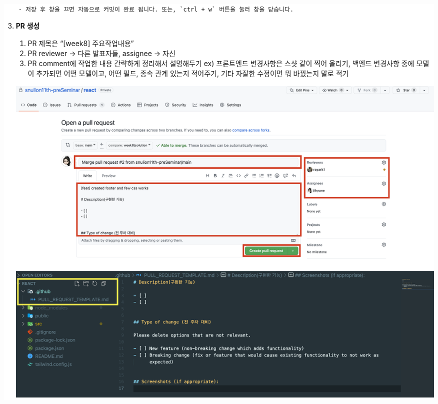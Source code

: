         - 저장 후 창을 끄면 자동으로 커밋이 완료 됩니다. 또는, `ctrl + w` 버튼을 눌러 창을 닫습니다.
    
3. **PR 생성**
    1. PR 제목은 “[week8] 주요작업내용”
    2. PR reviewer → 다른 발표자들, assignee → 자신
    3. PR comment에 작업한 내용 간략하게 정리해서 설명해두기
    ex) 프론트엔드 변경사항은 스샷 같이 찍어 올리기, 백엔드 변경사항 중에 모델이 추가되면 어떤 모델이고, 어떤 필드, 종속 관계 있는지 적어주기, 기타 자잘한 수정이면 뭐 바꿨는지 말로 적기
    
    ![Untitled](12%E1%84%80%E1%85%B5%20GitHub%20%E1%84%92%E1%85%A7%E1%86%B8%E1%84%8B%E1%85%A5%E1%86%B8%20%E1%84%80%E1%85%A1%E1%84%8B%E1%85%B5%E1%84%83%E1%85%B3%E1%84%85%E1%85%A1%E1%84%8B%E1%85%B5%E1%86%AB(%E1%84%8B%E1%85%AE%E1%86%AB%E1%84%8B%E1%85%A7%E1%86%BC%E1%84%8C%E1%85%B5%E1%86%AB%E1%84%8B%E1%85%AD%E1%86%BC)%20ba82a8ff99f34102917434d6156f37ac/Untitled%207.png)
    
    ![Untitled](12%E1%84%80%E1%85%B5%20GitHub%20%E1%84%92%E1%85%A7%E1%86%B8%E1%84%8B%E1%85%A5%E1%86%B8%20%E1%84%80%E1%85%A1%E1%84%8B%E1%85%B5%E1%84%83%E1%85%B3%E1%84%85%E1%85%A1%E1%84%8B%E1%85%B5%E1%86%AB(%E1%84%8B%E1%85%AE%E1%86%AB%E1%84%8B%E1%85%A7%E1%86%BC%E1%84%8C%E1%85%B5%E1%86%AB%E1%84%8B%E1%85%AD%E1%86%BC)%20ba82a8ff99f34102917434d6156f37ac/Untitled%208.png)

